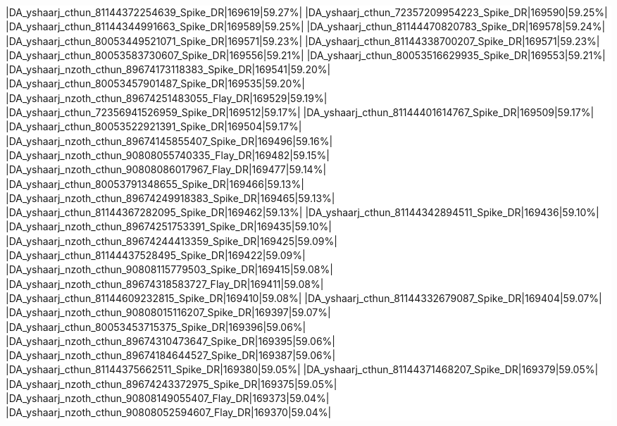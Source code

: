 |DA_yshaarj_cthun_81144372254639_Spike_DR|169619|59.27%|
|DA_yshaarj_cthun_72357209954223_Spike_DR|169590|59.25%|
|DA_yshaarj_cthun_81144344991663_Spike_DR|169589|59.25%|
|DA_yshaarj_cthun_81144470820783_Spike_DR|169578|59.24%|
|DA_yshaarj_cthun_80053449521071_Spike_DR|169571|59.23%|
|DA_yshaarj_cthun_81144338700207_Spike_DR|169571|59.23%|
|DA_yshaarj_cthun_80053583730607_Spike_DR|169556|59.21%|
|DA_yshaarj_cthun_80053516629935_Spike_DR|169553|59.21%|
|DA_yshaarj_nzoth_cthun_89674173118383_Spike_DR|169541|59.20%|
|DA_yshaarj_cthun_80053457901487_Spike_DR|169535|59.20%|
|DA_yshaarj_nzoth_cthun_89674251483055_Flay_DR|169529|59.19%|
|DA_yshaarj_cthun_72356941526959_Spike_DR|169512|59.17%|
|DA_yshaarj_cthun_81144401614767_Spike_DR|169509|59.17%|
|DA_yshaarj_cthun_80053522921391_Spike_DR|169504|59.17%|
|DA_yshaarj_nzoth_cthun_89674145855407_Spike_DR|169496|59.16%|
|DA_yshaarj_nzoth_cthun_90808055740335_Flay_DR|169482|59.15%|
|DA_yshaarj_nzoth_cthun_90808086017967_Flay_DR|169477|59.14%|
|DA_yshaarj_cthun_80053791348655_Spike_DR|169466|59.13%|
|DA_yshaarj_nzoth_cthun_89674249918383_Spike_DR|169465|59.13%|
|DA_yshaarj_cthun_81144367282095_Spike_DR|169462|59.13%|
|DA_yshaarj_cthun_81144342894511_Spike_DR|169436|59.10%|
|DA_yshaarj_nzoth_cthun_89674251753391_Spike_DR|169435|59.10%|
|DA_yshaarj_nzoth_cthun_89674244413359_Spike_DR|169425|59.09%|
|DA_yshaarj_cthun_81144437528495_Spike_DR|169422|59.09%|
|DA_yshaarj_nzoth_cthun_90808115779503_Spike_DR|169415|59.08%|
|DA_yshaarj_nzoth_cthun_89674318583727_Flay_DR|169411|59.08%|
|DA_yshaarj_cthun_81144609232815_Spike_DR|169410|59.08%|
|DA_yshaarj_cthun_81144332679087_Spike_DR|169404|59.07%|
|DA_yshaarj_nzoth_cthun_90808015116207_Spike_DR|169397|59.07%|
|DA_yshaarj_cthun_80053453715375_Spike_DR|169396|59.06%|
|DA_yshaarj_nzoth_cthun_89674310473647_Spike_DR|169395|59.06%|
|DA_yshaarj_nzoth_cthun_89674184644527_Spike_DR|169387|59.06%|
|DA_yshaarj_cthun_81144375662511_Spike_DR|169380|59.05%|
|DA_yshaarj_cthun_81144371468207_Spike_DR|169379|59.05%|
|DA_yshaarj_nzoth_cthun_89674243372975_Spike_DR|169375|59.05%|
|DA_yshaarj_nzoth_cthun_90808149055407_Flay_DR|169373|59.04%|
|DA_yshaarj_nzoth_cthun_90808052594607_Flay_DR|169370|59.04%|